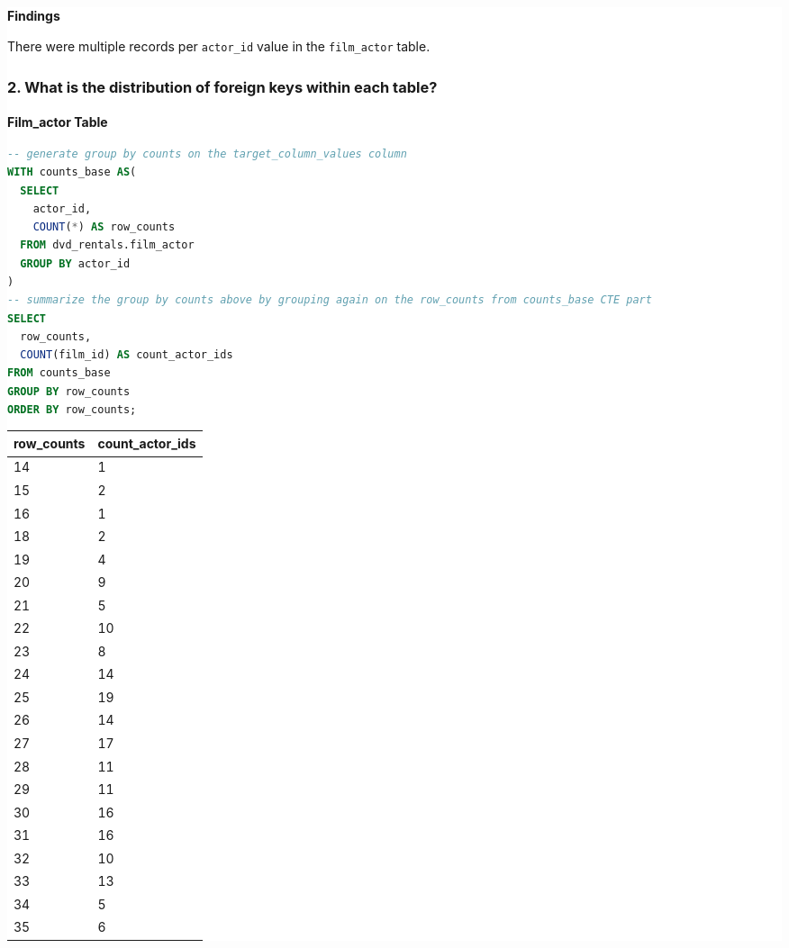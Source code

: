 **Findings**

There were multiple records per ``actor_id`` value in the ``film_actor`` table.

### 2. What is the distribution of foreign keys within each table?

**Film_actor Table**

```sql
-- generate group by counts on the target_column_values column
WITH counts_base AS(
  SELECT 
    actor_id,
    COUNT(*) AS row_counts
  FROM dvd_rentals.film_actor
  GROUP BY actor_id
)
-- summarize the group by counts above by grouping again on the row_counts from counts_base CTE part
SELECT 
  row_counts,
  COUNT(film_id) AS count_actor_ids
FROM counts_base
GROUP BY row_counts
ORDER BY row_counts;
```

| row_counts | count_actor_ids |
|------------|-----------------|
| 14         | 1               |
| 15         | 2               |
| 16         | 1               |
| 18         | 2               |
| 19         | 4               |
| 20         | 9               |
| 21         | 5               |
| 22         | 10              |
| 23         | 8               |
| 24         | 14              |
| 25         | 19              |
| 26         | 14              |
| 27         | 17              |
| 28         | 11              |
| 29         | 11              |
| 30         | 16              |
| 31         | 16              |
| 32         | 10              |
| 33         | 13              |
| 34         | 5               |
| 35         | 6               |